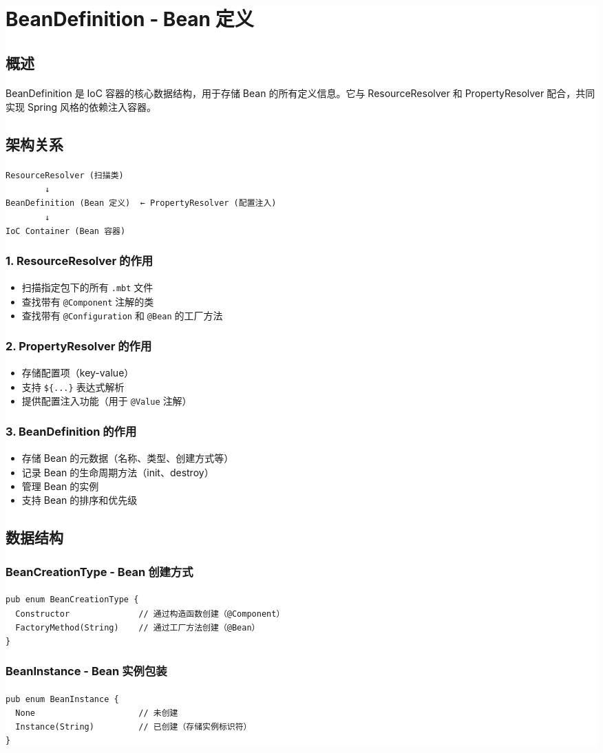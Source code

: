# BeanDefinition - Bean 定义

## 概述

BeanDefinition 是 IoC 容器的核心数据结构，用于存储 Bean 的所有定义信息。它与 ResourceResolver 和 PropertyResolver 配合，共同实现 Spring 风格的依赖注入容器。

## 架构关系

```
ResourceResolver (扫描类)
        ↓
BeanDefinition (Bean 定义)  ← PropertyResolver (配置注入)
        ↓
IoC Container (Bean 容器)
```

### 1. ResourceResolver 的作用
- 扫描指定包下的所有 `.mbt` 文件
- 查找带有 `@Component` 注解的类
- 查找带有 `@Configuration` 和 `@Bean` 的工厂方法

### 2. PropertyResolver 的作用
- 存储配置项（key-value）
- 支持 `${...}` 表达式解析
- 提供配置注入功能（用于 `@Value` 注解）

### 3. BeanDefinition 的作用
- 存储 Bean 的元数据（名称、类型、创建方式等）
- 记录 Bean 的生命周期方法（init、destroy）
- 管理 Bean 的实例
- 支持 Bean 的排序和优先级

## 数据结构

### BeanCreationType - Bean 创建方式

```moonbit
pub enum BeanCreationType {
  Constructor              // 通过构造函数创建（@Component）
  FactoryMethod(String)    // 通过工厂方法创建（@Bean）
}
```

### BeanInstance - Bean 实例包装

```moonbit
pub enum BeanInstance {
  None                     // 未创建
  Instance(String)         // 已创建（存储实例标识符）
}
```
